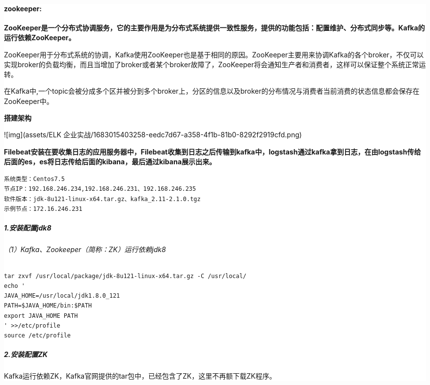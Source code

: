  



#### **zookeeper:**



**ZooKeeper是一个分布式协调服务，它的主要作用是为分布式系统提供一致性服务，提供的功能包括：配置维护、分布式同步等。Kafka的运行依赖ZooKeeper。**



ZooKeeper用于分布式系统的协调，Kafka使用ZooKeeper也是基于相同的原因。ZooKeeper主要用来协调Kafka的各个broker，不仅可以实现broker的负载均衡，而且当增加了broker或者某个broker故障了，ZooKeeper将会通知生产者和消费者，这样可以保证整个系统正常运转。



在Kafka中,一个topic会被分成多个区并被分到多个broker上，分区的信息以及broker的分布情况与消费者当前消费的状态信息都会保存在ZooKeeper中。



**搭建架构**



![img](assets/ELK 企业实战/1683015403258-eedc7d67-a358-4f1b-81b0-8292f2919cfd.png)



**Filebeat安装在要收集日志的应用服务器中，Filebeat收集到日志之后传输到kafka中，logstash通过kafka拿到日志，在由logstash传给后面的es，es将日志传给后面的kibana，最后通过kibana展示出来。**



```plain
系统类型：Centos7.5
节点IP：192.168.246.234,192.168.246.231、192.168.246.235
软件版本：jdk-8u121-linux-x64.tar.gz、kafka_2.11-2.1.0.tgz
示例节点：172.16.246.231
```



##### 1.安装配置jdk8



###### （1）Kafka、Zookeeper（简称：ZK）运行依赖jdk8



```shell
tar zxvf /usr/local/package/jdk-8u121-linux-x64.tar.gz -C /usr/local/
echo '
JAVA_HOME=/usr/local/jdk1.8.0_121
PATH=$JAVA_HOME/bin:$PATH
export JAVA_HOME PATH
' >>/etc/profile
source /etc/profile
```



##### 2.安装配置ZK



Kafka运行依赖ZK，Kafka官网提供的tar包中，已经包含了ZK，这里不再额下载ZK程序。

